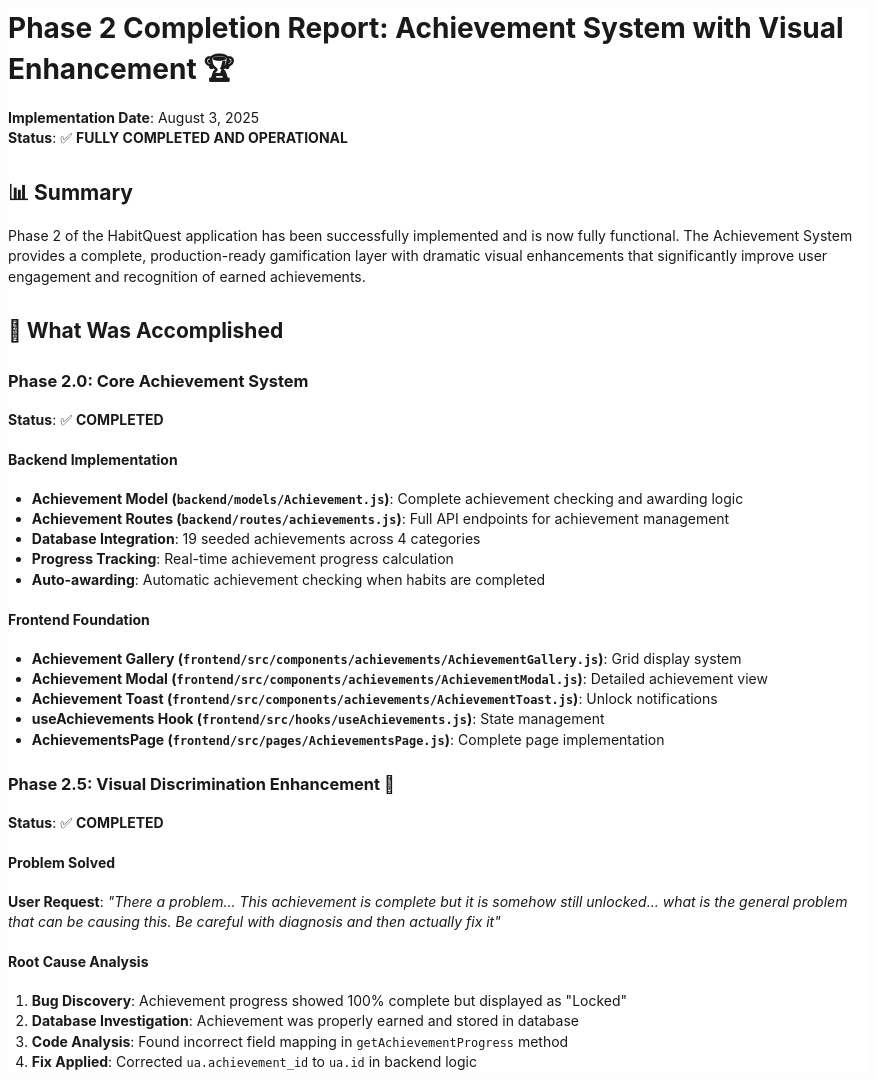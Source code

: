 # Phase 2 Completion Report: Achievement System with Visual Enhancement 🏆

**Implementation Date**: August 3, 2025  
**Status**: ✅ **FULLY COMPLETED AND OPERATIONAL**

## 📊 Summary

Phase 2 of the HabitQuest application has been successfully implemented and is now fully functional. The Achievement System provides a complete, production-ready gamification layer with dramatic visual enhancements that significantly improve user engagement and recognition of earned achievements.

## 🎯 What Was Accomplished

### Phase 2.0: Core Achievement System 
**Status**: ✅ **COMPLETED**

#### Backend Implementation
- **Achievement Model (`backend/models/Achievement.js`)**: Complete achievement checking and awarding logic
- **Achievement Routes (`backend/routes/achievements.js`)**: Full API endpoints for achievement management
- **Database Integration**: 19 seeded achievements across 4 categories
- **Progress Tracking**: Real-time achievement progress calculation
- **Auto-awarding**: Automatic achievement checking when habits are completed

#### Frontend Foundation
- **Achievement Gallery (`frontend/src/components/achievements/AchievementGallery.js`)**: Grid display system
- **Achievement Modal (`frontend/src/components/achievements/AchievementModal.js`)**: Detailed achievement view
- **Achievement Toast (`frontend/src/components/achievements/AchievementToast.js`)**: Unlock notifications
- **useAchievements Hook (`frontend/src/hooks/useAchievements.js`)**: State management
- **AchievementsPage (`frontend/src/pages/AchievementsPage.js`)**: Complete page implementation

### Phase 2.5: Visual Discrimination Enhancement 🎨
**Status**: ✅ **COMPLETED**

#### Problem Solved
**User Request**: *"There a problem... This achievement is complete but it is somehow still unlocked... what is the general problem that can be causing this. Be careful with diagnosis and then actually fix it"*

#### Root Cause Analysis
1. **Bug Discovery**: Achievement progress showed 100% complete but displayed as "Locked"
2. **Database Investigation**: Achievement was properly earned and stored in database
3. **Code Analysis**: Found incorrect field mapping in `getAchievementProgress` method
4. **Fix Applied**: Corrected `ua.achievement_id` to `ua.id` in backend logic
